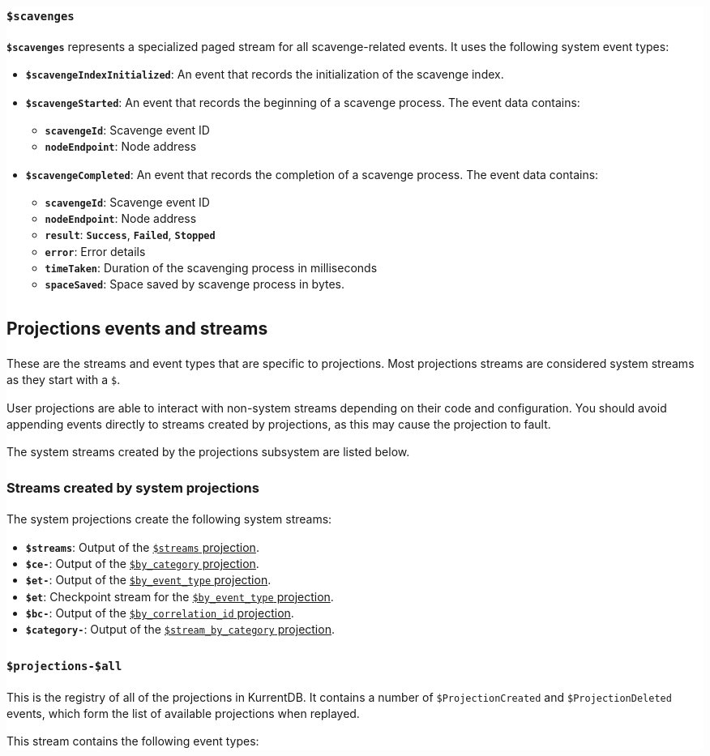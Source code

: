 ### **`$scavenges`**

**`$scavenges`** represents a specialized paged stream for all scavenge-related events. It uses the following system event
types:

- **`$scavengeIndexInitialized`**: An event that records the initialization of the scavenge index.
- **`$scavengeStarted`**: An event that records the beginning of a scavenge process. The event data contains:

  - **`scavengeId`**: Scavenge event ID
  - **`nodeEndpoint`**: Node address

- **`$scavengeCompleted`**: An event that records the completion of a scavenge process. The event data contains:
  - **`scavengeId`**: Scavenge event ID
  - **`nodeEndpoint`**: Node address
  - **`result`**: **`Success`**, **`Failed`**, **`Stopped`**
  - **`error`**: Error details
  - **`timeTaken`**: Duration of the scavenging process in milliseconds
  - **`spaceSaved`**: Space saved by scavenge process in bytes.

## Projections events and streams

These are the streams and event types that are specific to projections. Most projections streams are considered system streams as they start with a `$`.

User projections are able to interact with non-system streams depending on their code and configuration. You should avoid appending events directly to streams created by projections, as this may cause the projection to fault.

The system streams created by the projections subsystem are listed below.

### Streams created by system projections

The system projections create the following system streams:

- **`$streams`**: Output of the [`$streams` projection](./projections/system.md#streams-projection).
- **`$ce-`**: Output of the [`$by_category` projection](./projections/system.md#by-category).
- **`$et-`**: Output of the [`$by_event_type` projection](./projections/system.md#by-event-type).
- **`$et`**: Checkpoint stream for the [`$by_event_type` projection](./projections/system.md#by-event-type).
- **`$bc-`**: Output of the [`$by_correlation_id` projection](./projections/system.md#by-correlation-id).
- **`$category-`**: Output of the [`$stream_by_category` projection](./projections/system.md#stream-by-category).

### **`$projections-$all`**

This is the registry of all of the projections in KurrentDB. It contains a number of `$ProjectionCreated` and `$ProjectionDeleted` events, which form the list of available projections when replayed.

This stream contains the following event types:
